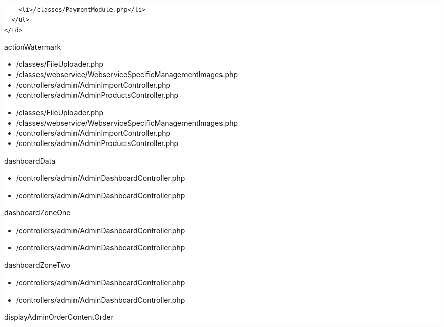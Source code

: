         <li>/classes/PaymentModule.php</li>
      </ul>
    </td>
  </tr>
  <tr>
    <td>actionWatermark</td>
    <td>
      <ul>
        <li>/classes/FileUploader.php</li>
        <li>/classes/webservice/WebserviceSpecificManagementImages.php</li>
        <li>/controllers/admin/AdminImportController.php</li>
        <li>/controllers/admin/AdminProductsController.php</li>
      </ul>
    </td>
    <td>
      <ul>
        <li>/classes/FileUploader.php</li>
        <li>/classes/webservice/WebserviceSpecificManagementImages.php</li>
        <li>/controllers/admin/AdminImportController.php</li>
        <li>/controllers/admin/AdminProductsController.php</li>
      </ul>
    </td>
  </tr>
  <tr>
    <td>dashboardData</td>
    <td>
      <ul>
        <li>/controllers/admin/AdminDashboardController.php</li>
      </ul>
    </td>
    <td>
      <ul>
        <li>/controllers/admin/AdminDashboardController.php</li>
      </ul>
    </td>
  </tr>
  <tr>
    <td>dashboardZoneOne</td>
    <td>
      <ul>
        <li>/controllers/admin/AdminDashboardController.php</li>
      </ul>
    </td>
    <td>
      <ul>
        <li>/controllers/admin/AdminDashboardController.php</li>
      </ul>
    </td>
  </tr>
  <tr>
    <td>dashboardZoneTwo</td>
    <td>
      <ul>
        <li>/controllers/admin/AdminDashboardController.php</li>
      </ul>
    </td>
    <td>
      <ul>
        <li>/controllers/admin/AdminDashboardController.php</li>
      </ul>
    </td>
  </tr>
  <tr>
    <td>displayAdminOrderContentOrder</td>